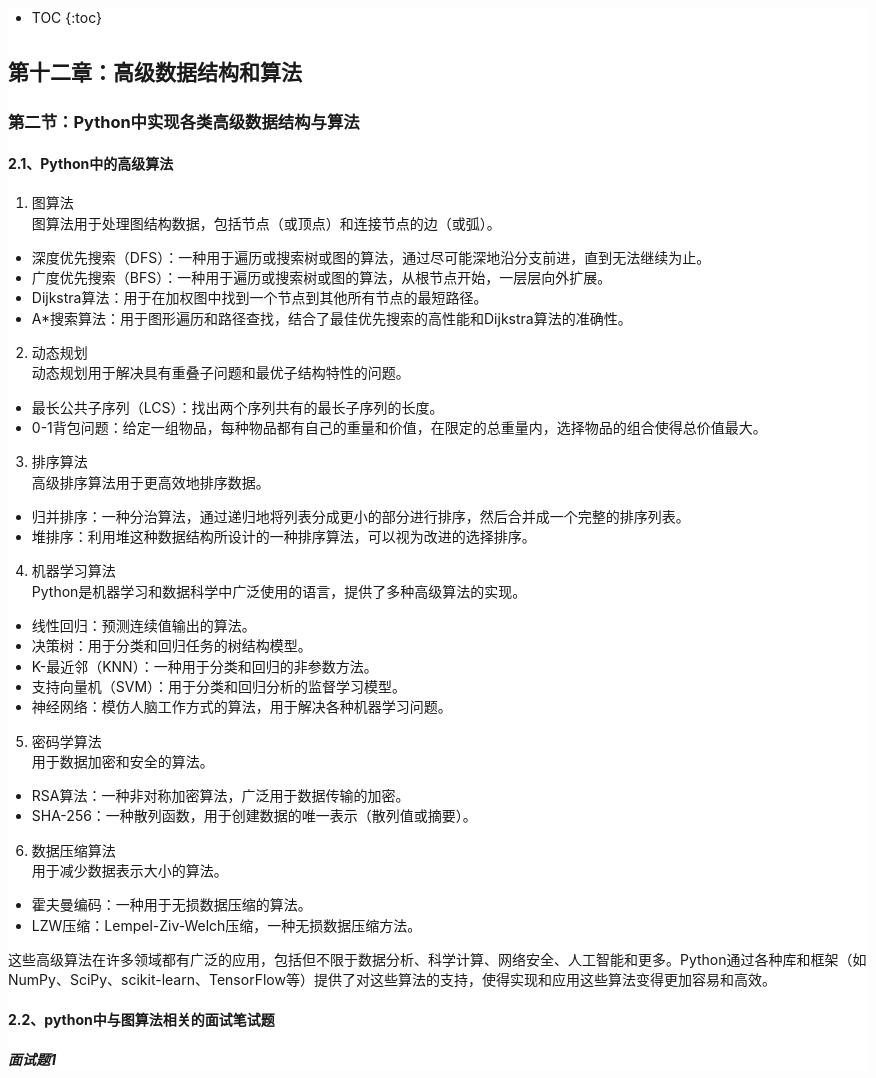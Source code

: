 * TOC
{:toc}

## 第十二章：高级数据结构和算法 

### 第二节：Python中实现各类高级数据结构与算法 

#### 2.1、Python中的高级算法 

1. 图算法  
图算法用于处理图结构数据，包括节点（或顶点）和连接节点的边（或弧）。

 *  深度优先搜索（DFS）：一种用于遍历或搜索树或图的算法，通过尽可能深地沿分支前进，直到无法继续为止。
 *  广度优先搜索（BFS）：一种用于遍历或搜索树或图的算法，从根节点开始，一层层向外扩展。
 *  Dijkstra算法：用于在加权图中找到一个节点到其他所有节点的最短路径。
 *  A\*搜索算法：用于图形遍历和路径查找，结合了最佳优先搜索的高性能和Dijkstra算法的准确性。

2. 动态规划  
动态规划用于解决具有重叠子问题和最优子结构特性的问题。

 *  最长公共子序列（LCS）：找出两个序列共有的最长子序列的长度。
 *  0-1背包问题：给定一组物品，每种物品都有自己的重量和价值，在限定的总重量内，选择物品的组合使得总价值最大。

3. 排序算法  
高级排序算法用于更高效地排序数据。

 *  归并排序：一种分治算法，通过递归地将列表分成更小的部分进行排序，然后合并成一个完整的排序列表。
 *  堆排序：利用堆这种数据结构所设计的一种排序算法，可以视为改进的选择排序。

4. 机器学习算法  
Python是机器学习和数据科学中广泛使用的语言，提供了多种高级算法的实现。

 *  线性回归：预测连续值输出的算法。
 *  决策树：用于分类和回归任务的树结构模型。
 *  K-最近邻（KNN）：一种用于分类和回归的非参数方法。
 *  支持向量机（SVM）：用于分类和回归分析的监督学习模型。
 *  神经网络：模仿人脑工作方式的算法，用于解决各种机器学习问题。

5. 密码学算法  
用于数据加密和安全的算法。

 *  RSA算法：一种非对称加密算法，广泛用于数据传输的加密。
 *  SHA-256：一种散列函数，用于创建数据的唯一表示（散列值或摘要）。

6. 数据压缩算法  
用于减少数据表示大小的算法。

 *  霍夫曼编码：一种用于无损数据压缩的算法。
 *  LZW压缩：Lempel-Ziv-Welch压缩，一种无损数据压缩方法。

这些高级算法在许多领域都有广泛的应用，包括但不限于数据分析、科学计算、网络安全、人工智能和更多。Python通过各种库和框架（如NumPy、SciPy、scikit-learn、TensorFlow等）提供了对这些算法的支持，使得实现和应用这些算法变得更加容易和高效。

#### 2.2、python中与图算法相关的面试笔试题 

##### 面试题1 

